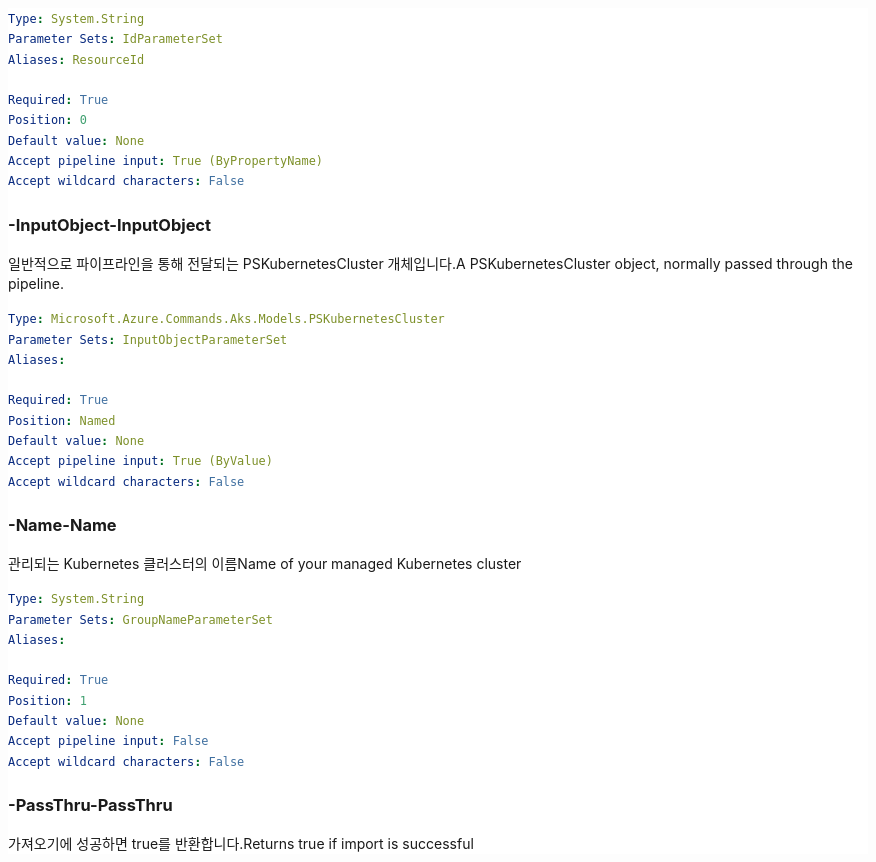 ```yaml
Type: System.String
Parameter Sets: IdParameterSet
Aliases: ResourceId

Required: True
Position: 0
Default value: None
Accept pipeline input: True (ByPropertyName)
Accept wildcard characters: False
```

### <span data-ttu-id="c720d-125">-InputObject</span><span class="sxs-lookup"><span data-stu-id="c720d-125">-InputObject</span></span>
<span data-ttu-id="c720d-126">일반적으로 파이프라인을 통해 전달되는 PSKubernetesCluster 개체입니다.</span><span class="sxs-lookup"><span data-stu-id="c720d-126">A PSKubernetesCluster object, normally passed through the pipeline.</span></span>

```yaml
Type: Microsoft.Azure.Commands.Aks.Models.PSKubernetesCluster
Parameter Sets: InputObjectParameterSet
Aliases:

Required: True
Position: Named
Default value: None
Accept pipeline input: True (ByValue)
Accept wildcard characters: False
```

### <span data-ttu-id="c720d-127">-Name</span><span class="sxs-lookup"><span data-stu-id="c720d-127">-Name</span></span>
<span data-ttu-id="c720d-128">관리되는 Kubernetes 클러스터의 이름</span><span class="sxs-lookup"><span data-stu-id="c720d-128">Name of your managed Kubernetes cluster</span></span>

```yaml
Type: System.String
Parameter Sets: GroupNameParameterSet
Aliases:

Required: True
Position: 1
Default value: None
Accept pipeline input: False
Accept wildcard characters: False
```

### <span data-ttu-id="c720d-129">-PassThru</span><span class="sxs-lookup"><span data-stu-id="c720d-129">-PassThru</span></span>
<span data-ttu-id="c720d-130">가져오기에 성공하면 true를 반환합니다.</span><span class="sxs-lookup"><span data-stu-id="c720d-130">Returns true if import is successful</span></span>

